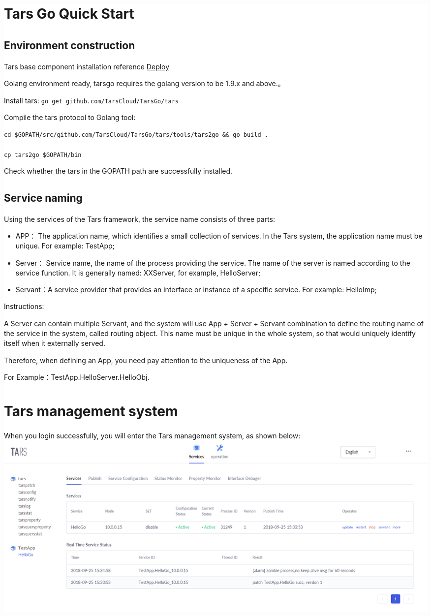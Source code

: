 # Tars Go Quick Start

## Environment construction

Tars base component installation reference [Deploy](https://github.com/TarsCloud/Tars/tree/master/deploy)

Golang environment ready, tarsgo requires the golang version to be 1.9.x and above.。

Install tars:  `go get github.com/TarsCloud/TarsGo/tars `

Compile the tars protocol to Golang tool:

```shell
cd $GOPATH/src/github.com/TarsCloud/TarsGo/tars/tools/tars2go && go build . 

cp tars2go $GOPATH/bin
```

Check whether the tars in the GOPATH path are successfully installed.

## Service naming

Using the services of the Tars framework, the service name consists of three parts:

- APP：  The application name, which identifies a small collection of services. In the Tars system, the application name must be unique. For example: TestApp;

- Server： Service name, the name of the process providing the service. The name of the server is named according to the service function. It is generally named: XXServer, for example, HelloServer;

- Servant：A service provider that provides an interface or instance of a specific service. For example: HelloImp;

Instructions:

A Server can contain multiple Servant, and the system will use App + Server + Servant combination to define the routing name of the service in the system, called routing object. This name must be unique in the whole system, so that would uniquely identify itself when it externally served.

Therefore, when defining an App, you need pay attention to the uniqueness of the App.

For Example：TestApp.HelloServer.HelloObj.



# Tars management system

When you login successfully, you will enter the Tars management system, as shown below:![tars_manager_main](../docs/images/tars_web_index_en.png)
